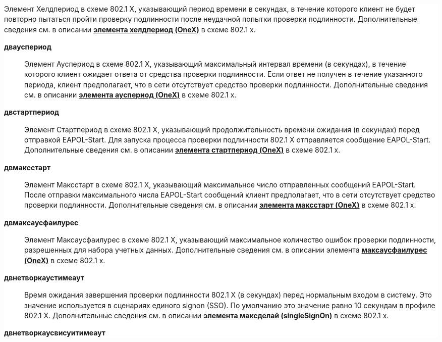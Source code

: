 Элемент Хелдпериод в схеме 802.1 X, указывающий период времени в секундах, в течение которого клиент не будет повторно пытаться пройти проверку подлинности после неудачной попытки проверки подлинности. Дополнительные сведения см. в описании [**элемента хелдпериод (OneX)**](onexschema-heldperiod-onex-element.md) в схеме 802.1 x.

</dd> <dt>

**двауспериод**
</dt> <dd>

Элемент Ауспериод в схеме 802.1 X, указывающий максимальный интервал времени (в секундах), в течение которого клиент ожидает ответа от средства проверки подлинности. Если ответ не получен в течение указанного периода, клиент предполагает, что в сети отсутствует средство проверки подлинности. Дополнительные сведения см. в описании [**элемента ауспериод (OneX)**](onexschema-authperiod-onex-element.md) в схеме 802.1 x.

</dd> <dt>

**двстартпериод**
</dt> <dd>

Элемент Стартпериод в схеме 802.1 X, указывающий продолжительность времени ожидания (в секундах) перед отправкой EAPOL-Start. Для запуска процесса проверки подлинности 802.1 X отправляется сообщение EAPOL-Start. Дополнительные сведения см. в описании [**элемента стартпериод (OneX)**](onexschema-startperiod-onex-element.md) в схеме 802.1 x.

</dd> <dt>

**двмаксстарт**
</dt> <dd>

Элемент Максстарт в схеме 802.1 X, указывающий максимальное число отправленных сообщений EAPOL-Start. После отправки максимального числа EAPOL-Start сообщений клиент предполагает, что в сети отсутствует средство проверки подлинности. Дополнительные сведения см. в описании [**элемента максстарт (OneX)**](onexschema-maxstart-onex-element.md) в схеме 802.1 x.

</dd> <dt>

**двмаксаусфаилурес**
</dt> <dd>

Элемент Максаусфаилурес в схеме 802.1 X, указывающий максимальное количество ошибок проверки подлинности, разрешенных для набора учетных данных. Дополнительные сведения см. в описании элемента [**максаусфаилурес (OneX)**](onexschema-maxauthfailures-onex-element.md) в схеме 802.1 x.

</dd> <dt>

**двнетворкаустимеаут**
</dt> <dd>

Время ожидания завершения проверки подлинности 802.1 X (в секундах) перед нормальным входом в систему. Это значение используется в сценариях единого signon (SSO). По умолчанию это значение равно 10 секундам в профиле 802.1 X. Дополнительные сведения см. в описании [**элемента максделай (singleSignOn)**](onexschema-maxdelay-singlesignon-element.md) в схеме 802.1 x.

</dd> <dt>

**двнетворкаусвисуитимеаут**
</dt> <dd>
